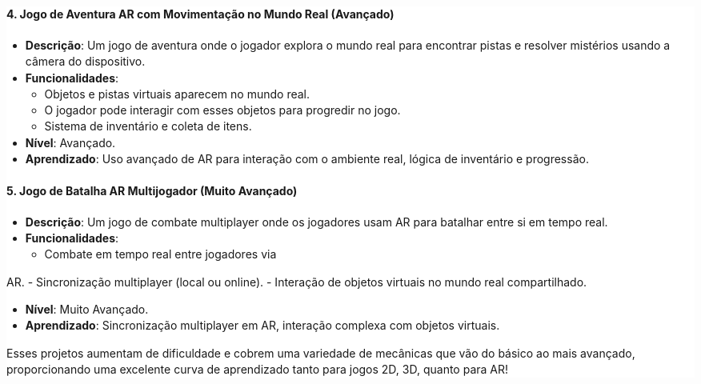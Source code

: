 #### 4. **Jogo de Aventura AR com Movimentação no Mundo Real (Avançado)**
   - **Descrição**: Um jogo de aventura onde o jogador explora o mundo real para encontrar pistas e resolver mistérios usando a câmera do dispositivo.
   - **Funcionalidades**:
     - Objetos e pistas virtuais aparecem no mundo real.
     - O jogador pode interagir com esses objetos para progredir no jogo.
     - Sistema de inventário e coleta de itens.
   - **Nível**: Avançado.
   - **Aprendizado**: Uso avançado de AR para interação com o ambiente real, lógica de inventário e progressão.

#### 5. **Jogo de Batalha AR Multijogador (Muito Avançado)**
   - **Descrição**: Um jogo de combate multiplayer onde os jogadores usam AR para batalhar entre si em tempo real.
   - **Funcionalidades**:
     - Combate em tempo real entre jogadores via

 AR.
     - Sincronização multiplayer (local ou online).
     - Interação de objetos virtuais no mundo real compartilhado.
   - **Nível**: Muito Avançado.
   - **Aprendizado**: Sincronização multiplayer em AR, interação complexa com objetos virtuais.

Esses projetos aumentam de dificuldade e cobrem uma variedade de mecânicas que vão do básico ao mais avançado, proporcionando uma excelente curva de aprendizado tanto para jogos 2D, 3D, quanto para AR!